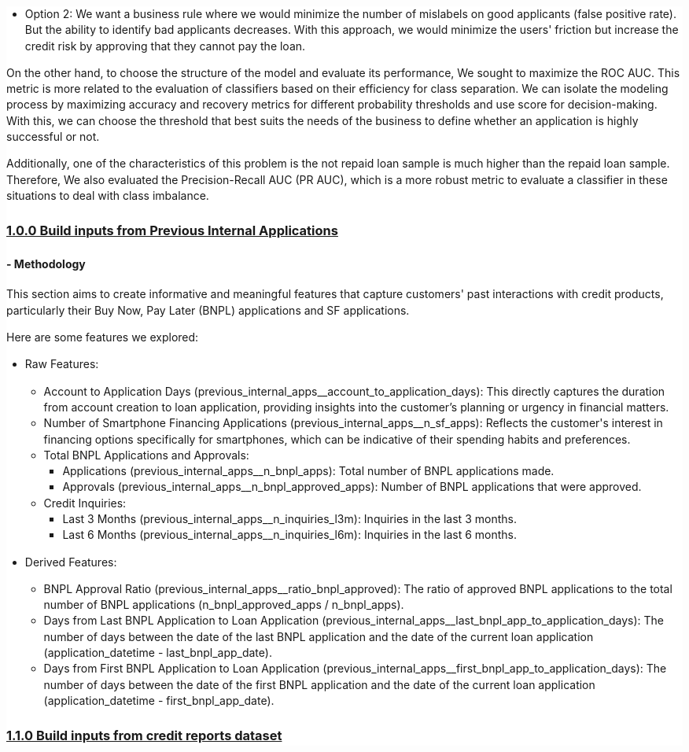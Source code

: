* Option 2: We want a business rule where we would minimize the number of mislabels on good applicants (false positive rate). But the ability to identify bad applicants decreases. With this approach, we would minimize the users' friction but increase the credit risk by approving that they cannot pay the loan.

On the other hand, to choose the structure of the model and evaluate its performance, We sought to maximize the ROC AUC. This metric is more related to the evaluation of classifiers based on their efficiency for class separation. We can isolate the modeling process by maximizing accuracy and recovery metrics for different probability thresholds and use score for decision-making. With this, we can choose the threshold that best suits the needs of the business to define whether an application is highly successful or not.

Additionally, one of the characteristics of this problem is the not repaid loan sample is much higher than the repaid loan sample. Therefore, We also evaluated the Precision-Recall AUC (PR AUC), which is a more robust metric to evaluate a classifier in these situations to deal with class imbalance.


### [1.0.0 Build inputs from Previous Internal Applications](https://github.com/MFrancys/credit-risk-machine-learning-pipeline-/blob/production/notebook/1.0.0_build_inputs_from_previous_internal_applications.ipynb)
#### - Methodology
This section aims to create informative and meaningful features that capture customers' past interactions with credit products, particularly their Buy Now, Pay Later (BNPL) applications and SF applications. 

Here are some features we explored: 
- Raw Features:
  - Account to Application Days (previous_internal_apps__account_to_application_days): This directly captures the duration from account creation to loan application, providing insights into the customer’s planning or urgency in financial matters.
  - Number of Smartphone Financing Applications (previous_internal_apps__n_sf_apps): Reflects the customer's interest in financing options specifically for smartphones, which can be indicative of their spending habits and preferences.
  - Total BNPL Applications and Approvals:
    - Applications (previous_internal_apps__n_bnpl_apps): Total number of BNPL applications made.
    - Approvals (previous_internal_apps__n_bnpl_approved_apps): Number of BNPL applications that were approved.
  - Credit Inquiries:
    - Last 3 Months (previous_internal_apps__n_inquiries_l3m): Inquiries in the last 3 months.
    - Last 6 Months (previous_internal_apps__n_inquiries_l6m): Inquiries in the last 6 months.

- Derived Features:  
  - BNPL Approval Ratio (previous_internal_apps__ratio_bnpl_approved): The ratio of approved BNPL applications to the total number of BNPL applications (n_bnpl_approved_apps / n_bnpl_apps).
  - Days from Last BNPL Application to Loan Application (previous_internal_apps__last_bnpl_app_to_application_days): The number of days between the date of the last BNPL application and the date of the current loan application (application_datetime - last_bnpl_app_date).
  - Days from First BNPL Application to Loan Application (previous_internal_apps__first_bnpl_app_to_application_days): The number of days between the date of the first BNPL application and the date of the current loan application (application_datetime - first_bnpl_app_date).

### [1.1.0 Build inputs from credit reports dataset](https://github.com/MFrancys/credit-risk-machine-learning-pipeline-/blob/production/notebook/1.1.0_build_inputs_from_credit_reports_dataset.ipynb) 
